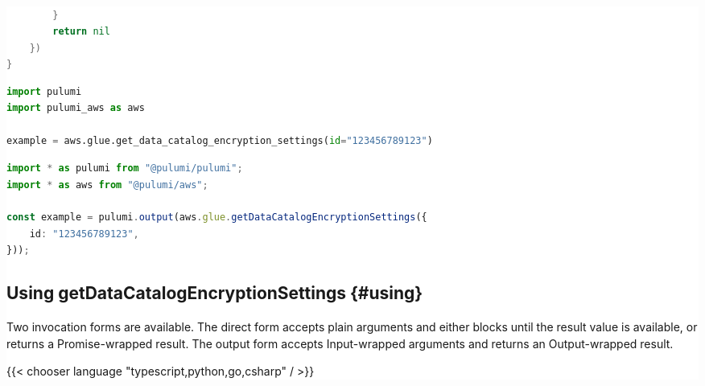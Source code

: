 ```go
		}
		return nil
	})
}
```


</pulumi-choosable>
</div>


<div>
<pulumi-choosable type="language" values="python">

```python
import pulumi
import pulumi_aws as aws

example = aws.glue.get_data_catalog_encryption_settings(id="123456789123")
```


</pulumi-choosable>
</div>


<div>
<pulumi-choosable type="language" values="typescript">


```typescript
import * as pulumi from "@pulumi/pulumi";
import * as aws from "@pulumi/aws";

const example = pulumi.output(aws.glue.getDataCatalogEncryptionSettings({
    id: "123456789123",
}));
```


</pulumi-choosable>
</div>





</pulumi-examples></div>




## Using getDataCatalogEncryptionSettings {#using}

Two invocation forms are available. The direct form accepts plain
arguments and either blocks until the result value is available, or
returns a Promise-wrapped result. The output form accepts
Input-wrapped arguments and returns an Output-wrapped result.

{{< chooser language "typescript,python,go,csharp" / >}}
